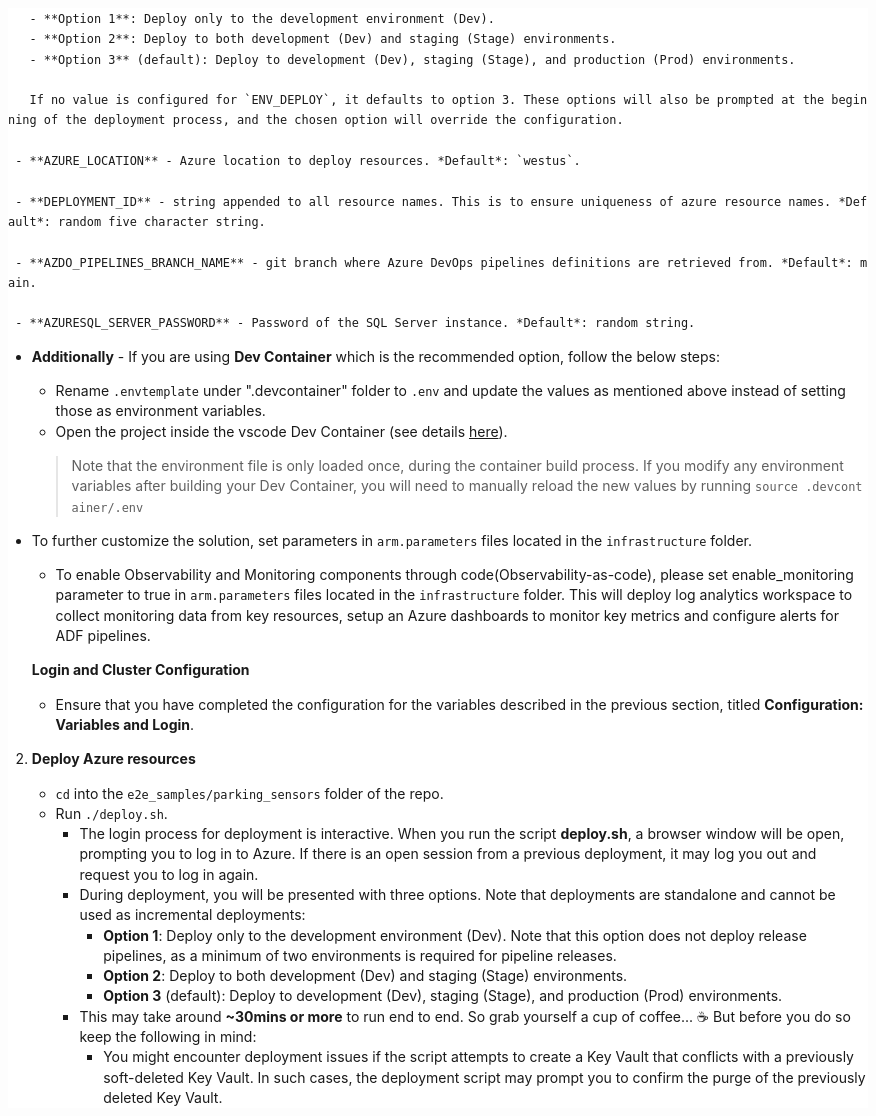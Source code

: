        - **Option 1**: Deploy only to the development environment (Dev).
       - **Option 2**: Deploy to both development (Dev) and staging (Stage) environments.
       - **Option 3** (default): Deploy to development (Dev), staging (Stage), and production (Prod) environments.

       If no value is configured for `ENV_DEPLOY`, it defaults to option 3. These options will also be prompted at the beginning of the deployment process, and the chosen option will override the configuration.

     - **AZURE_LOCATION** - Azure location to deploy resources. *Default*: `westus`.

     - **DEPLOYMENT_ID** - string appended to all resource names. This is to ensure uniqueness of azure resource names. *Default*: random five character string.

     - **AZDO_PIPELINES_BRANCH_NAME** - git branch where Azure DevOps pipelines definitions are retrieved from. *Default*: main.

     - **AZURESQL_SERVER_PASSWORD** - Password of the SQL Server instance. *Default*: random string.

   - **Additionally** -  If you are using **Dev Container** which is the recommended option, follow the below steps:

     - Rename `.envtemplate` under ".devcontainer" folder to `.env` and update the values as mentioned above instead of setting those as environment variables.
     - Open the project inside the vscode Dev Container (see details [here](docs/devcontainer.md)).

      > Note that the environment file is only loaded once, during the container build process. If you modify any environment variables after building your Dev Container, you will need to manually reload the new values by running `source .devcontainer/.env`

   - To further customize the solution, set parameters in `arm.parameters` files located in the `infrastructure` folder.

     - To enable Observability and Monitoring components through code(Observability-as-code), please set enable_monitoring parameter to true in  `arm.parameters` files located in the `infrastructure` folder. This will deploy log analytics workspace to collect monitoring data from key resources, setup an Azure dashboards to monitor key metrics and configure alerts for ADF pipelines.

     **Login and Cluster Configuration**

      - Ensure that you have completed the configuration for the variables described in the previous section, titled **Configuration: Variables and Login**.

2. **Deploy Azure resources**

   - `cd` into the `e2e_samples/parking_sensors` folder of the repo.
   - Run `./deploy.sh`.
     - The login process for deployment is interactive. When you run the script **deploy.sh**, a browser window will be open, prompting you to log in to Azure. If there is an open session from a previous deployment, it may log you out and request you to log in again.
     - During deployment, you will be presented with three options. Note that deployments are standalone and cannot be used as incremental deployments:
       - **Option 1**: Deploy only to the development environment (Dev). Note that this option does not deploy release pipelines, as a minimum of two environments is required for pipeline releases.
       - **Option 2**: Deploy to both development (Dev) and staging (Stage) environments.
       - **Option 3** (default): Deploy to development (Dev), staging (Stage), and production (Prod) environments.
      - This may take around **~30mins or more** to run end to end. So grab yourself a cup of coffee... ☕ But before you do so keep the following in mind:
        - You might encounter deployment issues if the script attempts to create a Key Vault that conflicts with a previously soft-deleted Key Vault. In such cases, the deployment script may prompt you to confirm the purge of the previously deleted Key Vault.